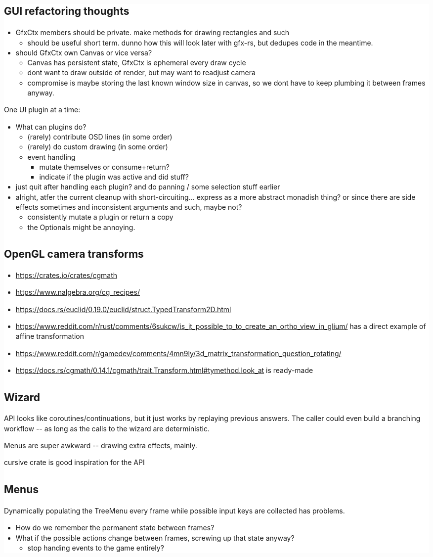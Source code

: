 ## GUI refactoring thoughts

- GfxCtx members should be private. make methods for drawing rectangles and such
	- should be useful short term. dunno how this will look later with gfx-rs, but dedupes code in the meantime.
- should GfxCtx own Canvas or vice versa?
	- Canvas has persistent state, GfxCtx is ephemeral every draw cycle
	- dont want to draw outside of render, but may want to readjust camera
	- compromise is maybe storing the last known window size in canvas, so we dont have to keep plumbing it between frames anyway.


One UI plugin at a time:
- What can plugins do?
	- (rarely) contribute OSD lines (in some order)
	- (rarely) do custom drawing (in some order)
	- event handling
		- mutate themselves or consume+return?
		- indicate if the plugin was active and did stuff?
- just quit after handling each plugin? and do panning / some selection stuff earlier
- alright, atfer the current cleanup with short-circuiting... express as a more abstract monadish thing? or since there are side effects sometimes and inconsistent arguments and such, maybe not?
	- consistently mutate a plugin or return a copy
	- the Optionals might be annoying.

## OpenGL camera transforms

- https://crates.io/crates/cgmath
- https://www.nalgebra.org/cg_recipes/
- https://docs.rs/euclid/0.19.0/euclid/struct.TypedTransform2D.html
- https://www.reddit.com/r/rust/comments/6sukcw/is_it_possible_to_to_create_an_ortho_view_in_glium/ has a direct example of affine transformation
- https://www.reddit.com/r/gamedev/comments/4mn9ly/3d_matrix_transformation_question_rotating/

- https://docs.rs/cgmath/0.14.1/cgmath/trait.Transform.html#tymethod.look_at is ready-made

## Wizard

API looks like coroutines/continuations, but it just works by replaying
previous answers. The caller could even build a branching workflow -- as long
as the calls to the wizard are deterministic.

Menus are super awkward -- drawing extra effects, mainly.

cursive crate is good inspiration for the API

## Menus

Dynamically populating the TreeMenu every frame while possible input keys are collected has problems.

- How do we remember the permanent state between frames?
- What if the possible actions change between frames, screwing up that state anyway?
	- stop handing events to the game entirely?
